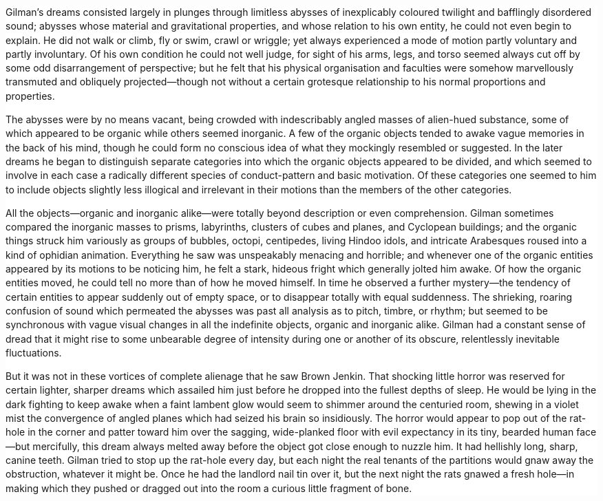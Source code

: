 Gilman’s dreams consisted largely in plunges
through limitless abysses of inexplicably coloured twilight and
bafflingly disordered sound; abysses whose material and gravitational
properties, and whose relation to his own entity, he could not even
begin to explain. He did not walk or climb, fly or swim, crawl or
wriggle; yet always experienced a mode of motion partly voluntary and
partly involuntary. Of his own condition he could not well judge, for
sight of his arms, legs, and torso seemed always cut off by some odd
disarrangement of perspective; but he felt that his physical
organisation and faculties were somehow marvellously transmuted and
obliquely projected—though not without a certain grotesque relationship
to his normal proportions and properties.

The abysses were by no means vacant, being
crowded with indescribably angled masses of alien-hued substance, some
of which appeared to be organic while others seemed inorganic. A few of
the organic objects tended to awake vague memories in the back of his
mind, though he could form no conscious idea of what they mockingly
resembled or suggested. In the later dreams he began to distinguish
separate categories into which the organic objects appeared to be
divided, and which seemed to involve in each case a radically different
species of conduct-pattern and basic motivation. Of these categories one
seemed to him to include objects slightly less illogical and irrelevant
in their motions than the members of the other categories.

All the objects—organic and inorganic
alike—were totally beyond description or even comprehension. Gilman
sometimes compared the inorganic masses to prisms, labyrinths, clusters
of cubes and planes, and Cyclopean buildings; and the organic things
struck him variously as groups of bubbles, octopi, centipedes, living
Hindoo idols, and intricate Arabesques roused into a kind of ophidian
animation. Everything he saw was unspeakably menacing and horrible; and
whenever one of the organic entities appeared by its motions to be
noticing him, he felt a stark, hideous fright which generally jolted him
awake. Of how the organic entities moved, he could tell no more than of
how he moved himself. In time he observed a further mystery—the tendency
of certain entities to appear suddenly out of empty space, or to
disappear totally with equal suddenness. The shrieking, roaring
confusion of sound which permeated the abysses was past all analysis as
to pitch, timbre, or rhythm; but seemed to be synchronous with vague
visual changes in all the indefinite objects, organic and inorganic
alike. Gilman had a constant sense of dread that it might rise to some
unbearable degree of intensity during one or another of its obscure,
relentlessly inevitable fluctuations.

But it was not in these vortices of complete
alienage that he saw Brown Jenkin. That shocking little horror was
reserved for certain lighter, sharper dreams which assailed him just
before he dropped into the fullest depths of sleep. He would be lying in
the dark fighting to keep awake when a faint lambent glow would seem to
shimmer around the centuried room, shewing in a violet mist the
convergence of angled planes which had seized his brain so insidiously.
The horror would appear to pop out of the rat-hole in the corner and
patter toward him over the sagging, wide-planked floor with evil
expectancy in its tiny, bearded human face—but mercifully, this dream
always melted away before the object got close enough to nuzzle him. It
had hellishly long, sharp, canine teeth. Gilman tried to stop up the
rat-hole every day, but each night the real tenants of the partitions
would gnaw away the obstruction, whatever it might be. Once he had the
landlord nail tin over it, but the next night the rats gnawed a fresh
hole—in making which they pushed or dragged out into the room a curious
little fragment of bone.
